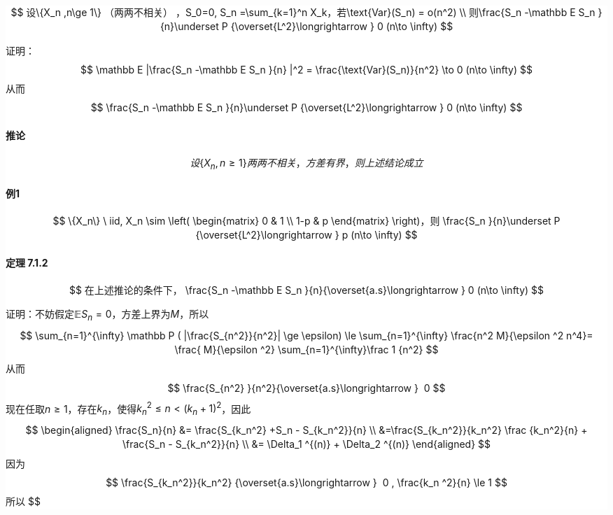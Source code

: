 $$
设\{X_n ,n\ge 1\} （两两不相关） ，S_0=0, S_n =\sum_{k=1}^n X_k，若\text{Var}(S_n) = o(n^2) \\
则\frac{S_n -\mathbb E S_n }{n}\underset P {\overset{L^2}\longrightarrow }  0  (n\to \infty)
$$

证明：
$$
\mathbb E |\frac{S_n -\mathbb E S_n }{n} |^2 = \frac{\text{Var}(S_n)}{n^2} \to 0 (n\to \infty)
$$
从而
$$
\frac{S_n -\mathbb E S_n }{n}\underset P {\overset{L^2}\longrightarrow }  0  (n\to \infty)
$$


#### 推论

$$
设\{X_n ,n\ge 1\} 两两不相关 ，方差有界，则上述结论成立
$$



#### 例1

$$
\{X_n\} \ iid, X_n \sim \left(
 \begin{matrix}
   0 & 1  \\
   1-p & p 
  \end{matrix}
  \right)，则 \frac{S_n }{n}\underset P {\overset{L^2}\longrightarrow } p  (n\to \infty)
$$



#### 定理 7.1.2

$$
在上述推论的条件下，
\frac{S_n -\mathbb E S_n }{n}{\overset{a.s}\longrightarrow }  0  (n\to \infty)
$$

证明：不妨假定$\mathbb E S_n=0$，方差上界为$M$，所以
$$
\sum_{n=1}^{\infty} \mathbb P ( |\frac{S_{n^2}}{n^2}| \ge \epsilon)
 \le \sum_{n=1}^{\infty} \frac{n^2 M}{\epsilon ^2 n^4}=
  \frac{ M}{\epsilon ^2} \sum_{n=1}^{\infty}\frac 1 {n^2}
$$
从而
$$
\frac{S_{n^2} }{n^2}{\overset{a.s}\longrightarrow }  0
$$
现在任取$n \ge 1$，存在$k_n$，使得$k_n^2 \le n < (k_n +1)^2$，因此
$$
\begin{aligned}
\frac{S_n}{n}
&= \frac{S_{k_n^2} +S_n - S_{k_n^2}}{n} \\
&=\frac{S_{k_n^2}}{k_n^2} \frac {k_n^2}{n} + \frac{S_n - S_{k_n^2}}{n} \\
&= \Delta_1 ^{(n)} +  \Delta_2 ^{(n)} 
\end{aligned}
$$
因为
$$
\frac{S_{k_n^2}}{k_n^2} {\overset{a.s}\longrightarrow }  0 , \frac{k_n ^2}{n} \le 1
$$
所以
$$